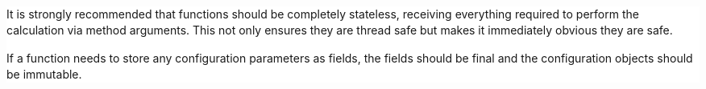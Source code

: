 It is strongly recommended that functions should be completely stateless, receiving everything required to
perform the calculation via method arguments. This not only ensures they are thread safe but makes it
immediately obvious they are safe.

If a function needs to store any configuration parameters as fields, the fields should be final
and the configuration objects should be immutable.
